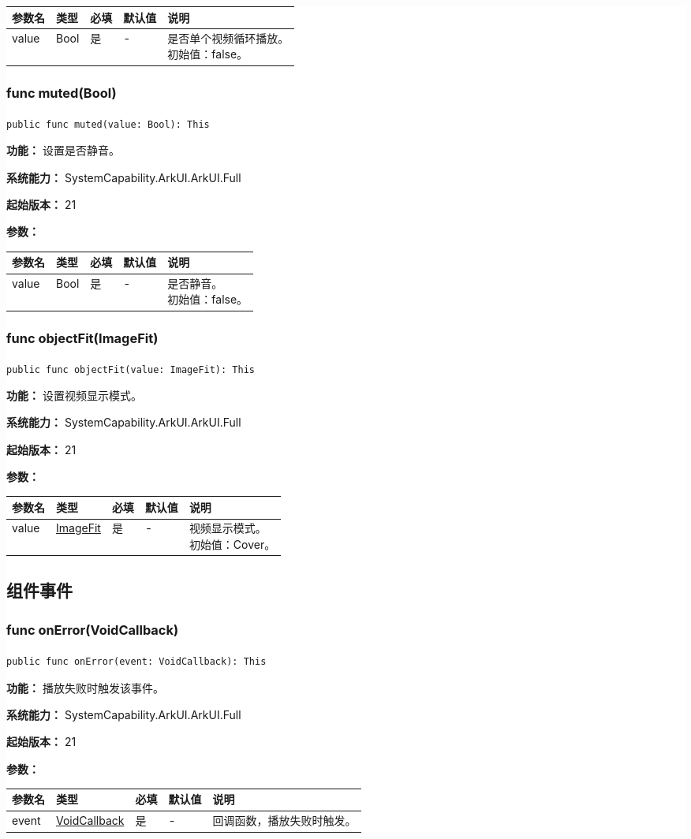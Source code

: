|参数名|类型|必填|默认值|说明|
|:---|:---|:---|:---|:---|
|value|Bool|是|-|是否单个视频循环播放。<br>初始值：false。|

### func muted(Bool)

```cangjie
public func muted(value: Bool): This
```

**功能：** 设置是否静音。

**系统能力：** SystemCapability.ArkUI.ArkUI.Full

**起始版本：** 21

**参数：**

|参数名|类型|必填|默认值|说明|
|:---|:---|:---|:---|:---|
|value|Bool|是|-|是否静音。<br>初始值：false。|

### func objectFit(ImageFit)

```cangjie
public func objectFit(value: ImageFit): This
```

**功能：** 设置视频显示模式。

**系统能力：** SystemCapability.ArkUI.ArkUI.Full

**起始版本：** 21

**参数：**

|参数名|类型|必填|默认值|说明|
|:---|:---|:---|:---|:---|
|value|[ImageFit](./cj-common-types.md#enum-imagefit)|是|-|视频显示模式。<br>初始值：Cover。|

## 组件事件

### func onError(VoidCallback)

```cangjie
public func onError(event: VoidCallback): This
```

**功能：** 播放失败时触发该事件。

**系统能力：** SystemCapability.ArkUI.ArkUI.Full

**起始版本：** 21

**参数：**

|参数名|类型|必填|默认值|说明|
|:---|:---|:---|:---|:---|
|event|[VoidCallback](../apis/BasicServicesKit/cj-apis-base.md#type-VoidCallback)|是|-|回调函数，播放失败时触发。|
